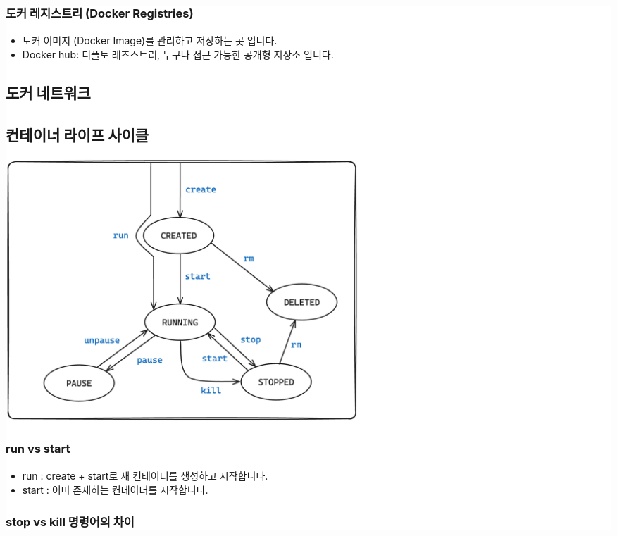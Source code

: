### 도커 레지스트리 (Docker Registries)

- 도커 이미지 (Docker Image)를 관리하고 저장하는 곳 입니다.
- Docker hub: 디플토 레즈스트리, 누구나 접근 가능한 공개형 저장소 입니다.

## 도커 네트워크

## 컨테이너 라이프 사이클

<img width=500 src="../../assets/img/docs/docker/docker-container-lifecycle.png" />

### run vs start

- run : create + start로 새 컨테이너를 생성하고 시작합니다.
- start : 이미 존재하는 컨테이너를 시작합니다.

### stop vs kill 명령어의 차이
